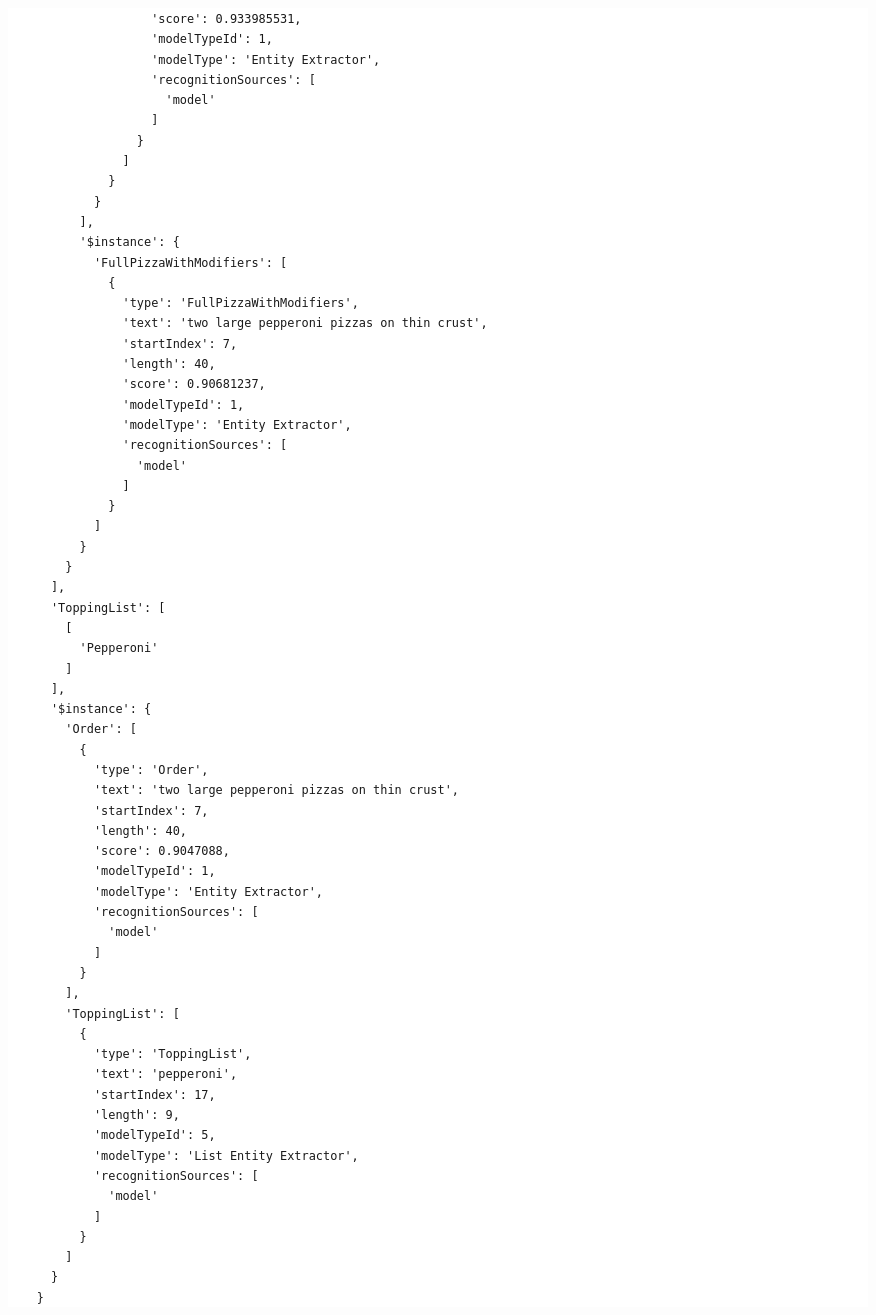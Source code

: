                         'score': 0.933985531,
                        'modelTypeId': 1,
                        'modelType': 'Entity Extractor',
                        'recognitionSources': [
                          'model'
                        ]
                      }
                    ]
                  }
                }
              ],
              '$instance': {
                'FullPizzaWithModifiers': [
                  {
                    'type': 'FullPizzaWithModifiers',
                    'text': 'two large pepperoni pizzas on thin crust',
                    'startIndex': 7,
                    'length': 40,
                    'score': 0.90681237,
                    'modelTypeId': 1,
                    'modelType': 'Entity Extractor',
                    'recognitionSources': [
                      'model'
                    ]
                  }
                ]
              }
            }
          ],
          'ToppingList': [
            [
              'Pepperoni'
            ]
          ],
          '$instance': {
            'Order': [
              {
                'type': 'Order',
                'text': 'two large pepperoni pizzas on thin crust',
                'startIndex': 7,
                'length': 40,
                'score': 0.9047088,
                'modelTypeId': 1,
                'modelType': 'Entity Extractor',
                'recognitionSources': [
                  'model'
                ]
              }
            ],
            'ToppingList': [
              {
                'type': 'ToppingList',
                'text': 'pepperoni',
                'startIndex': 17,
                'length': 9,
                'modelTypeId': 5,
                'modelType': 'List Entity Extractor',
                'recognitionSources': [
                  'model'
                ]
              }
            ]
          }
        }